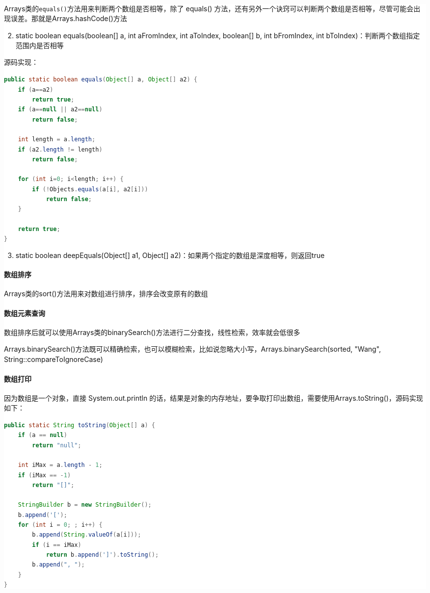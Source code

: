 Arrays类的`equals()`方法用来判断两个数组是否相等，除了 equals() 方法，还有另外一个诀窍可以判断两个数组是否相等，尽管可能会出现误差。那就是Arrays.hashCode()方法

2. static boolean equals(boolean[] a, int aFromIndex, int aToIndex, boolean[] b, int bFromIndex, int bToIndex)：判断两个数组指定范围内是否相等

源码实现：

```java
public static boolean equals(Object[] a, Object[] a2) {
    if (a==a2)
        return true;
    if (a==null || a2==null)
        return false;

    int length = a.length;
    if (a2.length != length)
        return false;

    for (int i=0; i<length; i++) {
        if (!Objects.equals(a[i], a2[i]))
            return false;
    }

    return true;
}
```

3. static boolean deepEquals(Object[] a1, Object[] a2)：如果两个指定的数组是深度相等，则返回true

#### 数组排序

Arrays类的sort()方法用来对数组进行排序，排序会改变原有的数组

#### 数组元素查询

数组排序后就可以使用Arrays类的binarySearch()方法进行二分查找，线性检索，效率就会低很多

Arrays.binarySearch()方法既可以精确检索，也可以模糊检索，比如说忽略大小写，Arrays.binarySearch(sorted, "Wang",
String::compareToIgnoreCase)

#### 数组打印

因为数组是一个对象，直接 System.out.println 的话，结果是对象的内存地址，要争取打印出数组，需要使用Arrays.toString()，源码实现如下：

```java
public static String toString(Object[] a) {
    if (a == null)
        return "null";

    int iMax = a.length - 1;
    if (iMax == -1)
        return "[]";

    StringBuilder b = new StringBuilder();
    b.append('[');
    for (int i = 0; ; i++) {
        b.append(String.valueOf(a[i]));
        if (i == iMax)
            return b.append(']').toString();
        b.append(", ");
    }
}
```
